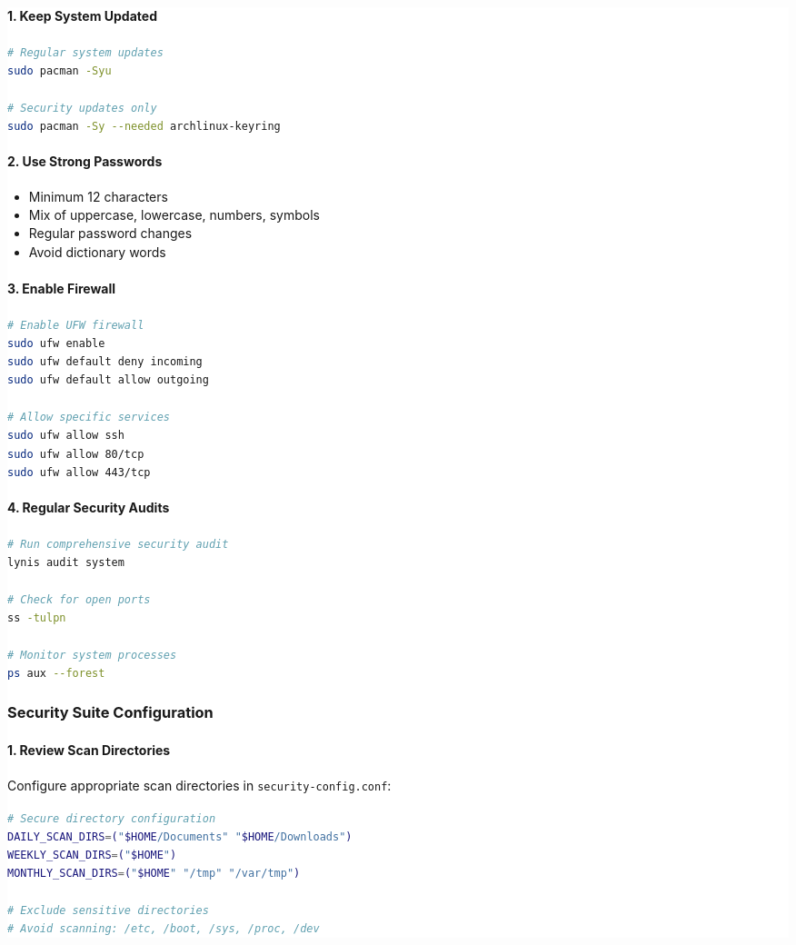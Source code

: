 #### 1. Keep System Updated
```bash
# Regular system updates
sudo pacman -Syu

# Security updates only
sudo pacman -Sy --needed archlinux-keyring
```

#### 2. Use Strong Passwords
- Minimum 12 characters
- Mix of uppercase, lowercase, numbers, symbols
- Regular password changes
- Avoid dictionary words

#### 3. Enable Firewall
```bash
# Enable UFW firewall
sudo ufw enable
sudo ufw default deny incoming
sudo ufw default allow outgoing

# Allow specific services
sudo ufw allow ssh
sudo ufw allow 80/tcp
sudo ufw allow 443/tcp
```

#### 4. Regular Security Audits
```bash
# Run comprehensive security audit
lynis audit system

# Check for open ports
ss -tulpn

# Monitor system processes
ps aux --forest
```

### Security Suite Configuration

#### 1. Review Scan Directories
Configure appropriate scan directories in `security-config.conf`:

```bash
# Secure directory configuration
DAILY_SCAN_DIRS=("$HOME/Documents" "$HOME/Downloads")
WEEKLY_SCAN_DIRS=("$HOME")
MONTHLY_SCAN_DIRS=("$HOME" "/tmp" "/var/tmp")

# Exclude sensitive directories
# Avoid scanning: /etc, /boot, /sys, /proc, /dev
```
